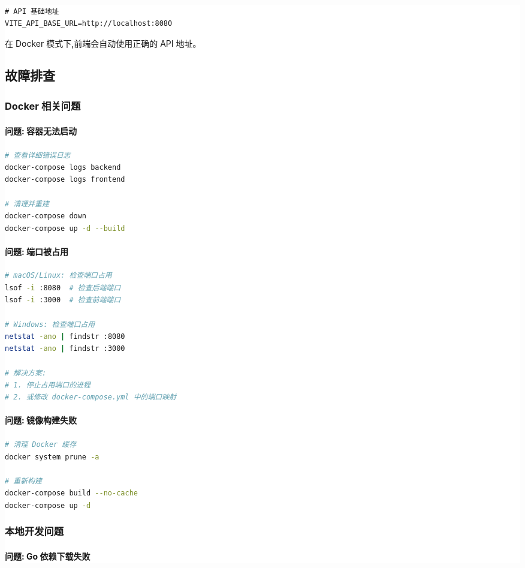 ```env
# API 基础地址
VITE_API_BASE_URL=http://localhost:8080
```

在 Docker 模式下,前端会自动使用正确的 API 地址。

## 故障排查

### Docker 相关问题

#### 问题: 容器无法启动

```bash
# 查看详细错误日志
docker-compose logs backend
docker-compose logs frontend

# 清理并重建
docker-compose down
docker-compose up -d --build
```

#### 问题: 端口被占用

```bash
# macOS/Linux: 检查端口占用
lsof -i :8080  # 检查后端端口
lsof -i :3000  # 检查前端端口

# Windows: 检查端口占用
netstat -ano | findstr :8080
netstat -ano | findstr :3000

# 解决方案:
# 1. 停止占用端口的进程
# 2. 或修改 docker-compose.yml 中的端口映射
```

#### 问题: 镜像构建失败

```bash
# 清理 Docker 缓存
docker system prune -a

# 重新构建
docker-compose build --no-cache
docker-compose up -d
```

### 本地开发问题

#### 问题: Go 依赖下载失败
